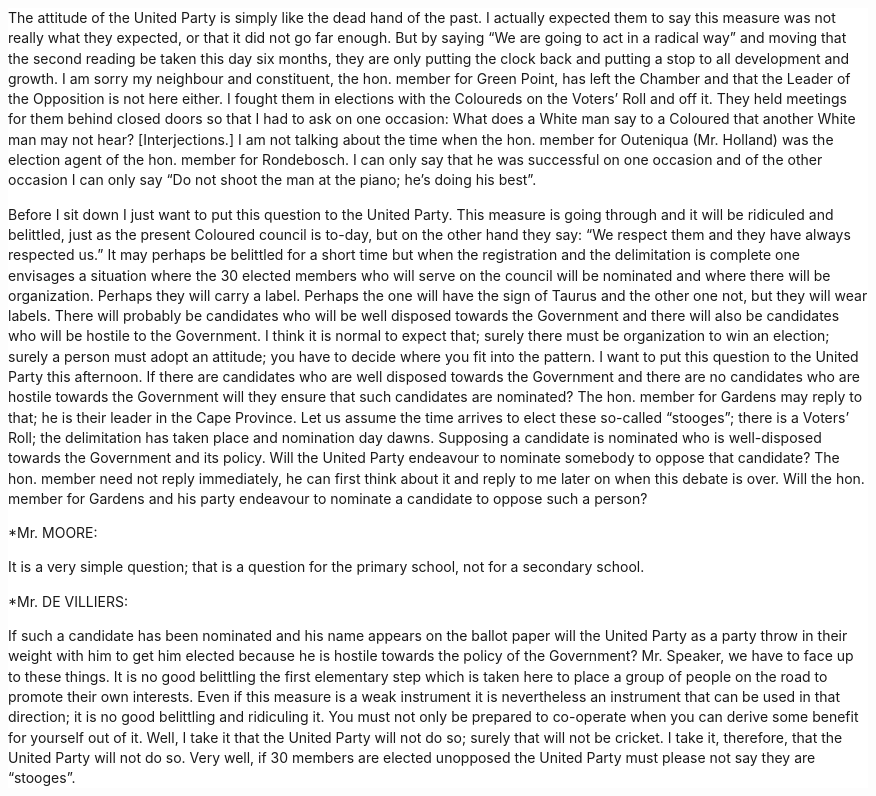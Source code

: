 <p>The attitude of the United Party is simply like the dead hand of the past. I actually expected them to say this measure was not really what they expected, or that it did not go far enough. But by saying &#x201C;We are going to act in a radical way&#x201D; and moving that the second reading be taken this day six months, they are only putting the clock back and putting a stop to all development and growth. I am sorry my neighbour and constituent, the hon. member for Green Point, has left the Chamber and that the Leader of the Opposition is not here either. I fought them in elections with the Coloureds on the Voters&#x2019; Roll and off it. They held meetings for them behind closed doors so that I had to ask on one occasion: What does a White man say to a Coloured that another White man may not hear&#x003F; [Interjections.] I am not talking about the time when the hon. member for Outeniqua (Mr. Holland) was the election agent of the hon. member for Rondebosch. I can only say that he was successful on one occasion and of the other occasion I can only say &#x201C;Do not shoot the man at the piano; he&#x2019;s doing his best&#x201D;.</p>

<p>Before I sit down I just want to put this question to the United Party. This measure is going through and it will be ridiculed and belittled, just as the present Coloured council is to-day, but on the other hand they say: &#x201C;We respect them and they have always respected us.&#x201D; It may perhaps be belittled for a short time but when the registration and the delimitation is complete one envisages a situation where the 30 elected members who will serve on the council will be nominated and where there will be organization. Perhaps they will carry a label. Perhaps the one will have the sign of Taurus and the other one not, but they will wear labels. There will probably be candidates who will be well disposed towards the Government and there will also be candidates who will be hostile to the Government. I think it is normal to expect that; surely there must be organization to win an election; surely a person must adopt an attitude; you have to decide where you fit into the pattern. I want to put this question to the United Party this afternoon. If there are candidates who are well disposed towards the Government and there are no candidates who are hostile towards the Government will they ensure that such candidates are nominated&#x003F; The hon. member for Gardens may reply to that; he is their leader in the Cape Province. Let us assume the time arrives to elect these so-called &#x201C;stooges&#x201D;; there is a Voters&#x2019; Roll; the delimitation has taken place and nomination day dawns. Supposing a candidate is nominated who is well-disposed towards the Government and its policy. Will the United Party endeavour to nominate somebody to oppose that candidate&#x003F; The hon. member need not reply immediately, he can first think about it and reply to me later on when this debate is over. Will the hon. member for Gardens and his party endeavour to nominate a candidate to oppose such a person&#x003F;</p>

</speech>

<speech by="#moore">

<from>*Mr. <person refersTo="hansard_za">MOORE</person>:</from>

<p>It is a very simple question; that is a question for the primary school, not for a secondary school.</p>

</speech>

<speech by="#de_villiers">

<from>*Mr. <person refersTo="hansard_za">DE VILLIERS</person>:</from>

<p>If such a candidate has been nominated and his name appears on the ballot paper will the United Party as a party throw in their weight with him to get him elected because he is hostile towards the policy of the Government&#x003F; Mr. Speaker, we have to face up to these things. It is no good belittling the first elementary step which is taken here to place a group of people on the road to promote their own interests. Even if this measure is a weak instrument it is nevertheless an instrument that can be used in that direction; it is no good belittling and ridiculing it. You must not only be prepared to co-operate when you can derive some benefit for yourself out of it. Well, I take it that the United Party will not do so; surely that will not be cricket. I take it, therefore, that the United Party will not do so. Very well, if 30 <span class="col_4111-4112" refersTo="page_0748"/>members are elected unopposed the United Party must please not say they are &#x201C;stooges&#x201D;.</p>
